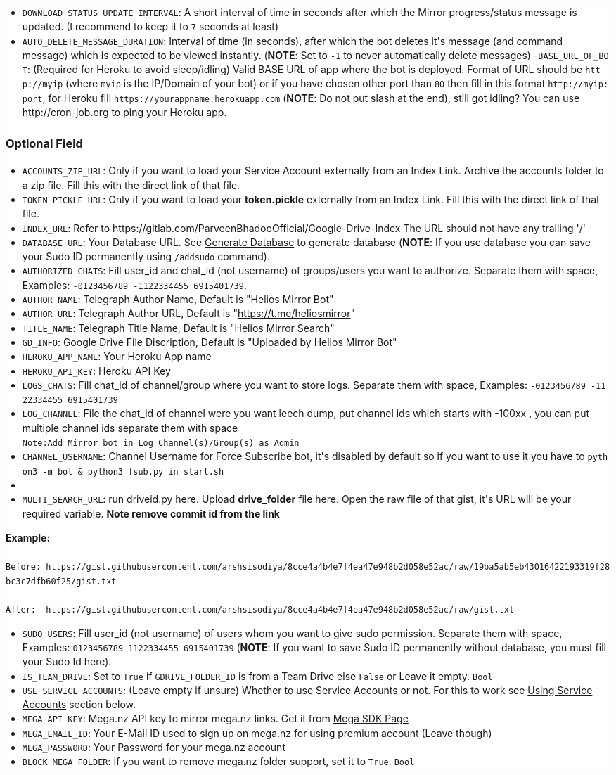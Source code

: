 - `DOWNLOAD_STATUS_UPDATE_INTERVAL`: A short interval of time in seconds after which the Mirror progress/status message is updated. (I recommend to keep it to `7` seconds at least)  
- `AUTO_DELETE_MESSAGE_DURATION`: Interval of time (in seconds), after which the bot deletes it's message (and command message) which is expected to be viewed instantly. (**NOTE**: Set to `-1` to never automatically delete messages)
-`BASE_URL_OF_BOT`: (Required for Heroku to avoid sleep/idling) Valid BASE URL of app where the bot is deployed. Format of URL should be `http://myip` (where `myip` is the IP/Domain of your bot) or if you have chosen other port than `80` then fill in this format `http://myip:port`, for Heroku fill `https://yourappname.herokuapp.com` (**NOTE**: Do not put slash at the end), still got idling? You can use http://cron-job.org to ping your Heroku app.

### Optional Field
- `ACCOUNTS_ZIP_URL`: Only if you want to load your Service Account externally from an Index Link. Archive the accounts folder to a zip file. Fill this with the direct link of that file.
- `TOKEN_PICKLE_URL`: Only if you want to load your **token.pickle** externally from an Index Link. Fill this with the direct link of that file.
- `INDEX_URL`: Refer to https://gitlab.com/ParveenBhadooOfficial/Google-Drive-Index The URL should not have any trailing '/'
- `DATABASE_URL`: Your Database URL. See [Generate Database](https://github.com/arshsisodiya/helios-mirror-public#generate-database) to generate database (**NOTE**: If you use database you can save your Sudo ID permanently using `/addsudo` command).
- `AUTHORIZED_CHATS`: Fill user_id and chat_id (not username) of groups/users you want to authorize. Separate them with space, Examples: `-0123456789 -1122334455 6915401739`.
- `AUTHOR_NAME`: Telegraph Author Name, Default is "Helios Mirror Bot"
- `AUTHOR_URL`: Telegraph Author URL, Default is "https://t.me/heliosmirror"
- `TITLE_NAME`: Telegraph Title Name, Default is "Helios Mirror Search"
- `GD_INFO`: Google Drive File Discription, Default is "Uploaded by Helios Mirror Bot"
- `HEROKU_APP_NAME`: Your Heroku App name
- `HEROKU_API_KEY`: Heroku API Key
- `LOGS_CHATS`: Fill chat_id of channel/group where you want to store logs. Separate them with space, Examples: `-0123456789 -1122334455 6915401739`
- `LOG_CHANNEL`: File the chat_id of channel were you want leech dump, put channel ids which starts with -100xx , you can put multiple channel ids separate them with space <br> ```Note:Add Mirror bot in Log Channel(s)/Group(s) as Admin ```
- `CHANNEL_USERNAME`: Channel Username for Force Subscribe bot, it's disabled by default so if you want to use it you have to 
```python3 -m bot & python3 fsub.py in start.sh```
- 
- `MULTI_SEARCH_URL`: run driveid.py [here](https://github.com/arshsisodiya/helios-mirror-private/blob/helios-mirror/driveid.py). Upload **drive_folder** file [here](https://gist.github.com/). Open the raw file of that gist, it's URL will be your required variable.
**Note remove commit id from the link**

**Example:** <br> <br>
`Before: https://gist.githubusercontent.com/arshsisodiya/8cce4a4b4e7f4ea47e948b2d058e52ac/raw/19ba5ab5eb43016422193319f28bc3c7dfb60f25/gist.txt` <br> <br>
`After:  https://gist.githubusercontent.com/arshsisodiya/8cce4a4b4e7f4ea47e948b2d058e52ac/raw/gist.txt`

- `SUDO_USERS`: Fill user_id (not username) of users whom you want to give sudo permission. Separate them with space, Examples: `0123456789 1122334455 6915401739` (**NOTE**: If you want to save Sudo ID permanently without database, you must fill your Sudo Id here).
- `IS_TEAM_DRIVE`: Set to `True` if `GDRIVE_FOLDER_ID` is from a Team Drive else `False` or Leave it empty. `Bool`
- `USE_SERVICE_ACCOUNTS`: (Leave empty if unsure) Whether to use Service Accounts or not. For this to work see [Using Service Accounts](https://github.com/arshsisodiya/helios-mirror-public#generate-service-accounts-what-is-service-account) section below.
- `MEGA_API_KEY`: Mega.nz API key to mirror mega.nz links. Get it from [Mega SDK Page](https://mega.nz/sdk)
- `MEGA_EMAIL_ID`: Your E-Mail ID used to sign up on mega.nz for using premium account (Leave though)
- `MEGA_PASSWORD`: Your Password for your mega.nz account
- `BLOCK_MEGA_FOLDER`: If you want to remove mega.nz folder support, set it to `True`. `Bool`
```